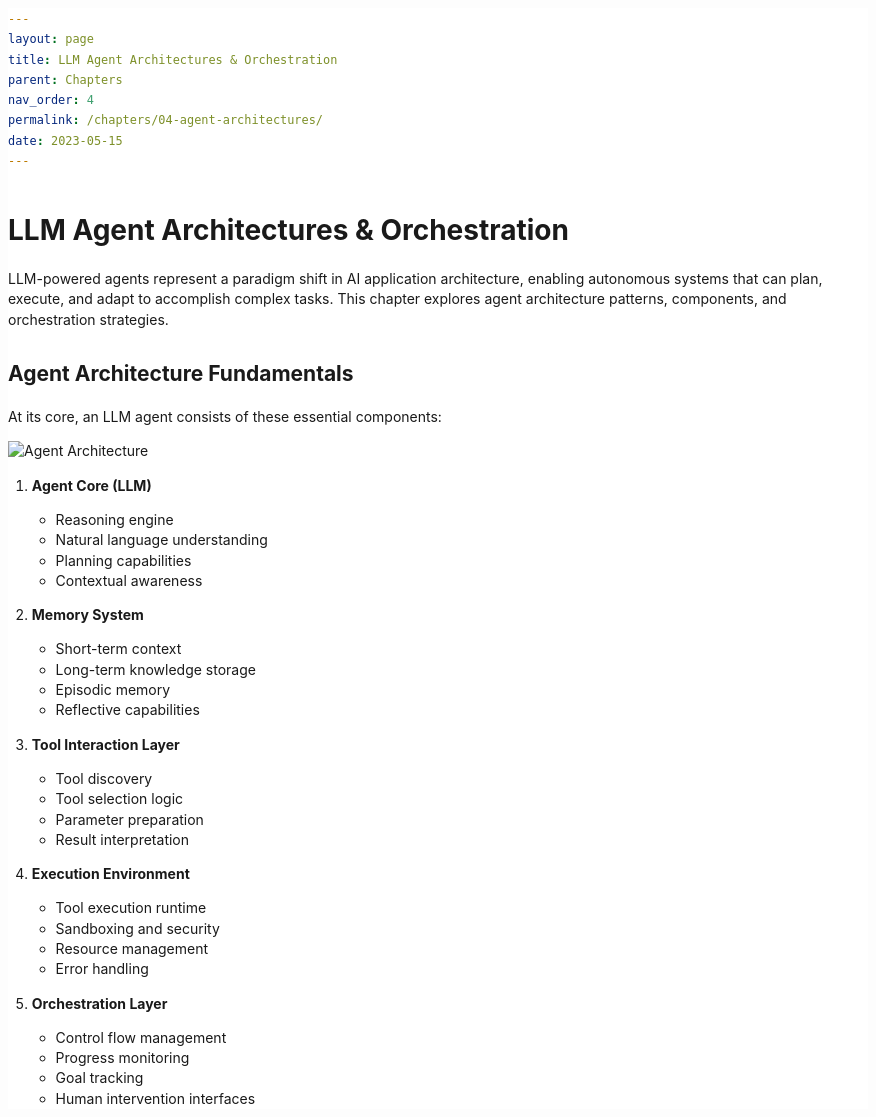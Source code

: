 ```yaml
---
layout: page
title: LLM Agent Architectures & Orchestration
parent: Chapters
nav_order: 4
permalink: /chapters/04-agent-architectures/
date: 2023-05-15
---
```


# LLM Agent Architectures & Orchestration

LLM-powered agents represent a paradigm shift in AI application architecture, enabling autonomous systems that can plan, execute, and adapt to accomplish complex tasks. This chapter explores agent architecture patterns, components, and orchestration strategies.

## Agent Architecture Fundamentals

At its core, an LLM agent consists of these essential components:

![Agent Architecture](../assets/images/agent-architecture.png)

1. **Agent Core (LLM)**
   - Reasoning engine
   - Natural language understanding
   - Planning capabilities
   - Contextual awareness

2. **Memory System**
   - Short-term context
   - Long-term knowledge storage
   - Episodic memory
   - Reflective capabilities

3. **Tool Interaction Layer**
   - Tool discovery
   - Tool selection logic
   - Parameter preparation
   - Result interpretation

4. **Execution Environment**
   - Tool execution runtime
   - Sandboxing and security
   - Resource management
   - Error handling

5. **Orchestration Layer**
   - Control flow management
   - Progress monitoring
   - Goal tracking
   - Human intervention interfaces
